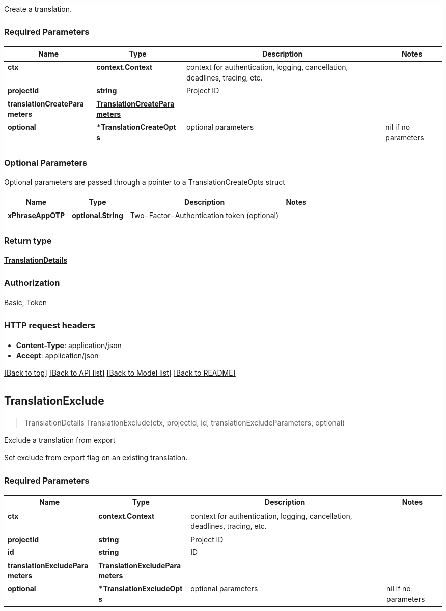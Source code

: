 Create a translation.

### Required Parameters


Name | Type | Description  | Notes
------------- | ------------- | ------------- | -------------
**ctx** | **context.Context** | context for authentication, logging, cancellation, deadlines, tracing, etc.
**projectId** | **string**| Project ID | 
**translationCreateParameters** | [**TranslationCreateParameters**](TranslationCreateParameters.md)|  | 
 **optional** | ***TranslationCreateOpts** | optional parameters | nil if no parameters

### Optional Parameters

Optional parameters are passed through a pointer to a TranslationCreateOpts struct


Name | Type | Description  | Notes
------------- | ------------- | ------------- | -------------
**xPhraseAppOTP** | **optional.String**| Two-Factor-Authentication token (optional) | 

### Return type

[**TranslationDetails**](TranslationDetails.md)

### Authorization

[Basic](../README.md#Basic), [Token](../README.md#Token)

### HTTP request headers

- **Content-Type**: application/json
- **Accept**: application/json

[[Back to top]](#) [[Back to API list]](../README.md#documentation-for-api-endpoints)
[[Back to Model list]](../README.md#documentation-for-models)
[[Back to README]](../README.md)


## TranslationExclude

> TranslationDetails TranslationExclude(ctx, projectId, id, translationExcludeParameters, optional)

Exclude a translation from export

Set exclude from export flag on an existing translation.

### Required Parameters


Name | Type | Description  | Notes
------------- | ------------- | ------------- | -------------
**ctx** | **context.Context** | context for authentication, logging, cancellation, deadlines, tracing, etc.
**projectId** | **string**| Project ID | 
**id** | **string**| ID | 
**translationExcludeParameters** | [**TranslationExcludeParameters**](TranslationExcludeParameters.md)|  | 
 **optional** | ***TranslationExcludeOpts** | optional parameters | nil if no parameters
